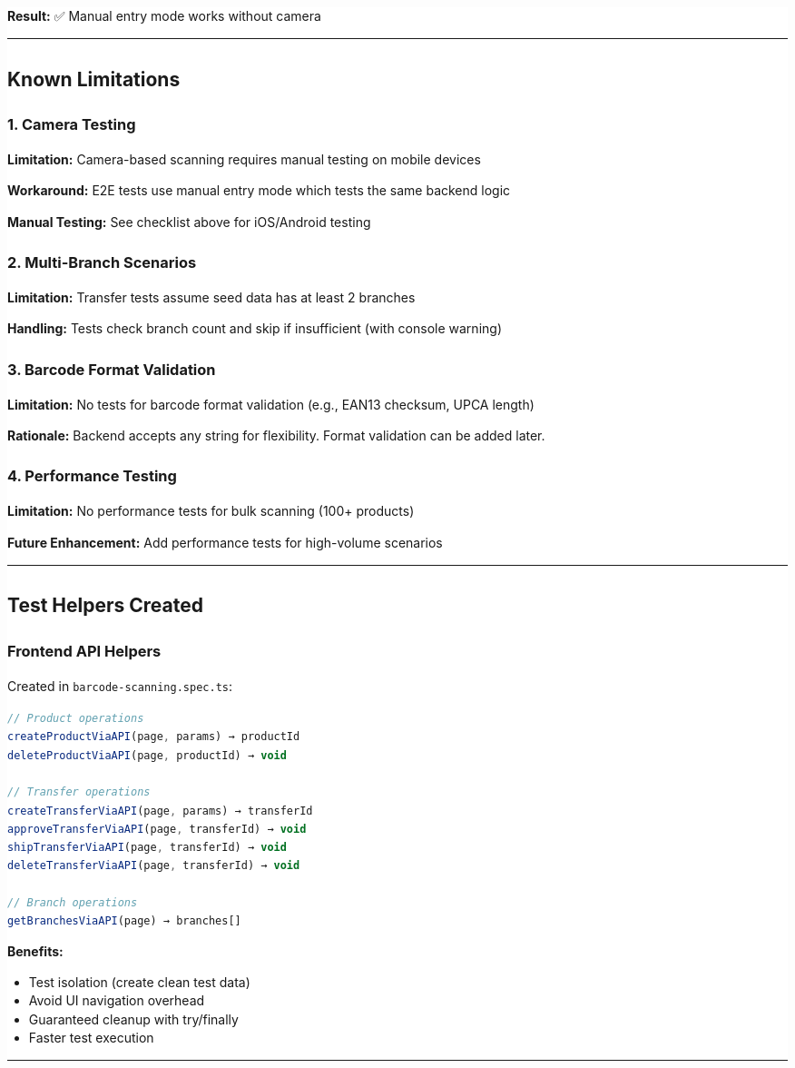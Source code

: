 **Result:** ✅ Manual entry mode works without camera

---

## Known Limitations

### 1. Camera Testing
**Limitation:** Camera-based scanning requires manual testing on mobile devices

**Workaround:** E2E tests use manual entry mode which tests the same backend logic

**Manual Testing:** See checklist above for iOS/Android testing

### 2. Multi-Branch Scenarios
**Limitation:** Transfer tests assume seed data has at least 2 branches

**Handling:** Tests check branch count and skip if insufficient (with console warning)

### 3. Barcode Format Validation
**Limitation:** No tests for barcode format validation (e.g., EAN13 checksum, UPCA length)

**Rationale:** Backend accepts any string for flexibility. Format validation can be added later.

### 4. Performance Testing
**Limitation:** No performance tests for bulk scanning (100+ products)

**Future Enhancement:** Add performance tests for high-volume scenarios

---

## Test Helpers Created

### Frontend API Helpers

Created in `barcode-scanning.spec.ts`:

```typescript
// Product operations
createProductViaAPI(page, params) → productId
deleteProductViaAPI(page, productId) → void

// Transfer operations
createTransferViaAPI(page, params) → transferId
approveTransferViaAPI(page, transferId) → void
shipTransferViaAPI(page, transferId) → void
deleteTransferViaAPI(page, transferId) → void

// Branch operations
getBranchesViaAPI(page) → branches[]
```

**Benefits:**
- Test isolation (create clean test data)
- Avoid UI navigation overhead
- Guaranteed cleanup with try/finally
- Faster test execution

---